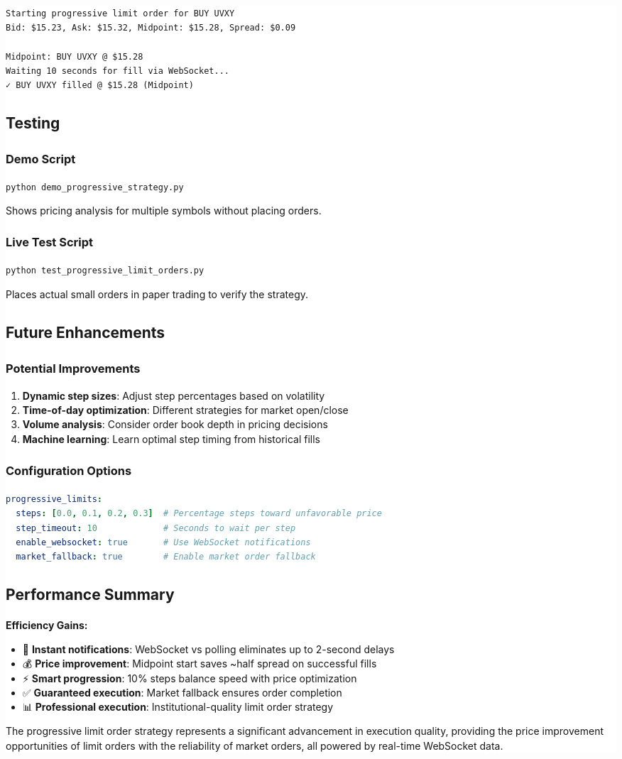 ```
Starting progressive limit order for BUY UVXY
Bid: $15.23, Ask: $15.32, Midpoint: $15.28, Spread: $0.09

Midpoint: BUY UVXY @ $15.28
Waiting 10 seconds for fill via WebSocket...
✓ BUY UVXY filled @ $15.28 (Midpoint)
```

## Testing

### Demo Script

```bash
python demo_progressive_strategy.py
```

Shows pricing analysis for multiple symbols without placing orders.

### Live Test Script  

```bash
python test_progressive_limit_orders.py
```

Places actual small orders in paper trading to verify the strategy.

## Future Enhancements

### Potential Improvements

1. **Dynamic step sizes**: Adjust step percentages based on volatility
2. **Time-of-day optimization**: Different strategies for market open/close
3. **Volume analysis**: Consider order book depth in pricing decisions
4. **Machine learning**: Learn optimal step timing from historical fills

### Configuration Options

```yaml
progressive_limits:
  steps: [0.0, 0.1, 0.2, 0.3]  # Percentage steps toward unfavorable price
  step_timeout: 10             # Seconds to wait per step
  enable_websocket: true       # Use WebSocket notifications
  market_fallback: true        # Enable market order fallback
```

## Performance Summary

**Efficiency Gains:**

- 🚀 **Instant notifications**: WebSocket vs polling eliminates up to 2-second delays
- 💰 **Price improvement**: Midpoint start saves ~half spread on successful fills  
- ⚡ **Smart progression**: 10% steps balance speed with price optimization
- ✅ **Guaranteed execution**: Market fallback ensures order completion
- 📊 **Professional execution**: Institutional-quality limit order strategy

The progressive limit order strategy represents a significant advancement in execution quality, providing the price improvement opportunities of limit orders with the reliability of market orders, all powered by real-time WebSocket data.
